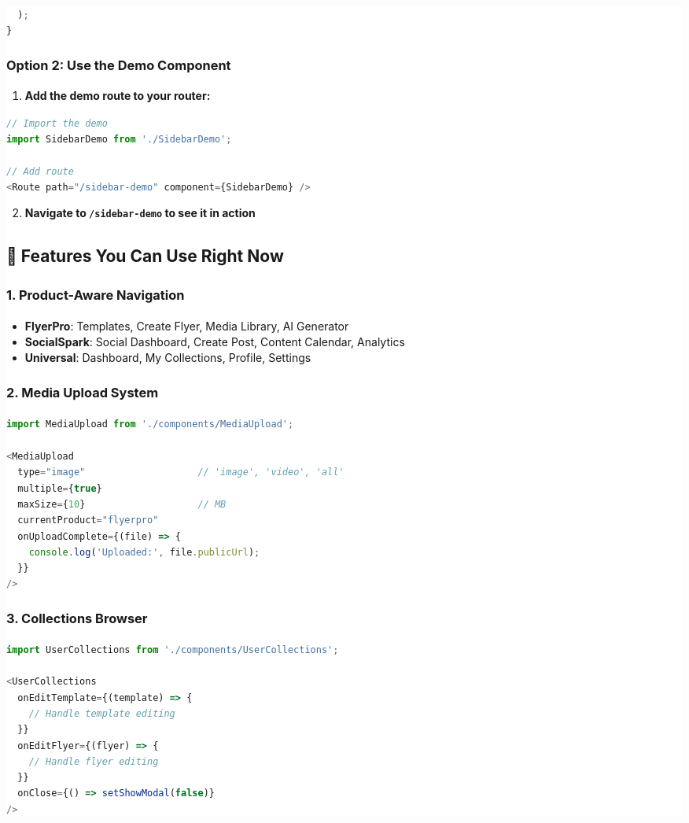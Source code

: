 ```javascript
  );
}
```

### Option 2: Use the Demo Component

1. **Add the demo route to your router:**

```javascript
// Import the demo
import SidebarDemo from './SidebarDemo';

// Add route
<Route path="/sidebar-demo" component={SidebarDemo} />
```

2. **Navigate to `/sidebar-demo` to see it in action**

## 🎯 Features You Can Use Right Now

### 1. Product-Aware Navigation
- **FlyerPro**: Templates, Create Flyer, Media Library, AI Generator
- **SocialSpark**: Social Dashboard, Create Post, Content Calendar, Analytics
- **Universal**: Dashboard, My Collections, Profile, Settings

### 2. Media Upload System
```javascript
import MediaUpload from './components/MediaUpload';

<MediaUpload
  type="image"                    // 'image', 'video', 'all'  
  multiple={true}
  maxSize={10}                    // MB
  currentProduct="flyerpro"
  onUploadComplete={(file) => {
    console.log('Uploaded:', file.publicUrl);
  }}
/>
```

### 3. Collections Browser
```javascript
import UserCollections from './components/UserCollections';

<UserCollections
  onEditTemplate={(template) => {
    // Handle template editing
  }}
  onEditFlyer={(flyer) => {
    // Handle flyer editing  
  }}
  onClose={() => setShowModal(false)}
/>
```
